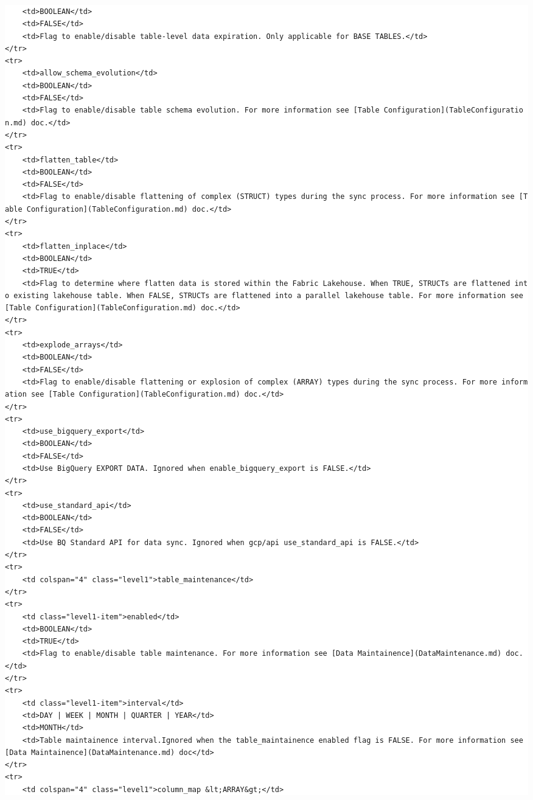         <td>BOOLEAN</td>
        <td>FALSE</td>
        <td>Flag to enable/disable table-level data expiration. Only applicable for BASE TABLES.</td>
    </tr>
    <tr>
        <td>allow_schema_evolution</td>
        <td>BOOLEAN</td>
        <td>FALSE</td>
        <td>Flag to enable/disable table schema evolution. For more information see [Table Configuration](TableConfiguration.md) doc.</td>
    </tr>
    <tr>
        <td>flatten_table</td>
        <td>BOOLEAN</td>
        <td>FALSE</td>
        <td>Flag to enable/disable flattening of complex (STRUCT) types during the sync process. For more information see [Table Configuration](TableConfiguration.md) doc.</td>
    </tr>
    <tr>
        <td>flatten_inplace</td>
        <td>BOOLEAN</td>
        <td>TRUE</td>
        <td>Flag to determine where flatten data is stored within the Fabric Lakehouse. When TRUE, STRUCTs are flattened into existing lakehouse table. When FALSE, STRUCTs are flattened into a parallel lakehouse table. For more information see [Table Configuration](TableConfiguration.md) doc.</td>
    </tr>
    <tr>
        <td>explode_arrays</td>
        <td>BOOLEAN</td>
        <td>FALSE</td>
        <td>Flag to enable/disable flattening or explosion of complex (ARRAY) types during the sync process. For more information see [Table Configuration](TableConfiguration.md) doc.</td>
    </tr>
    <tr>
        <td>use_bigquery_export</td>
        <td>BOOLEAN</td>
        <td>FALSE</td>
        <td>Use BigQuery EXPORT DATA. Ignored when enable_bigquery_export is FALSE.</td>
    </tr>
    <tr>
        <td>use_standard_api</td>
        <td>BOOLEAN</td>
        <td>FALSE</td>
        <td>Use BQ Standard API for data sync. Ignored when gcp/api use_standard_api is FALSE.</td>
    </tr>
    <tr>
        <td colspan="4" class="level1">table_maintenance</td>
    </tr>
    <tr>
        <td class="level1-item">enabled</td>
        <td>BOOLEAN</td>
        <td>TRUE</td>
        <td>Flag to enable/disable table maintenance. For more information see [Data Maintainence](DataMaintenance.md) doc.</td>
    </tr>
    <tr>
        <td class="level1-item">interval</td>
        <td>DAY | WEEK | MONTH | QUARTER | YEAR</td>
        <td>MONTH</td>
        <td>Table maintainence interval.Ignored when the table_maintainence enabled flag is FALSE. For more information see [Data Maintainence](DataMaintenance.md) doc</td>
    </tr>    
    <tr>
        <td colspan="4" class="level1">column_map &lt;ARRAY&gt;</td>